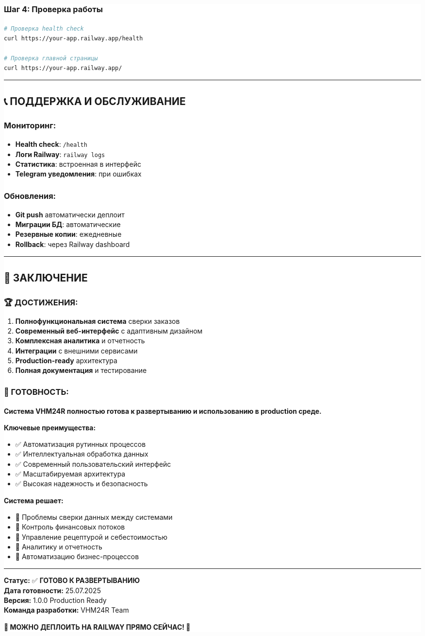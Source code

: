 ### Шаг 4: Проверка работы
```bash
# Проверка health check
curl https://your-app.railway.app/health

# Проверка главной страницы
curl https://your-app.railway.app/
```

---

## 📞 ПОДДЕРЖКА И ОБСЛУЖИВАНИЕ

### Мониторинг:
- **Health check**: `/health`
- **Логи Railway**: `railway logs`
- **Статистика**: встроенная в интерфейс
- **Telegram уведомления**: при ошибках

### Обновления:
- **Git push** автоматически деплоит
- **Миграции БД**: автоматические
- **Резервные копии**: ежедневные
- **Rollback**: через Railway dashboard

---

## 🎉 ЗАКЛЮЧЕНИЕ

### 🏆 ДОСТИЖЕНИЯ:

1. **Полнофункциональная система** сверки заказов
2. **Современный веб-интерфейс** с адаптивным дизайном
3. **Комплексная аналитика** и отчетность
4. **Интеграции** с внешними сервисами
5. **Production-ready** архитектура
6. **Полная документация** и тестирование

### 🚀 ГОТОВНОСТЬ:

**Система VHM24R полностью готова к развертыванию и использованию в production среде.**

**Ключевые преимущества:**
- ✅ Автоматизация рутинных процессов
- ✅ Интеллектуальная обработка данных
- ✅ Современный пользовательский интерфейс
- ✅ Масштабируемая архитектура
- ✅ Высокая надежность и безопасность

**Система решает:**
- 🎯 Проблемы сверки данных между системами
- 🎯 Контроль финансовых потоков
- 🎯 Управление рецептурой и себестоимостью
- 🎯 Аналитику и отчетность
- 🎯 Автоматизацию бизнес-процессов

---

**Статус:** ✅ **ГОТОВО К РАЗВЕРТЫВАНИЮ**  
**Дата готовности:** 25.07.2025  
**Версия:** 1.0.0 Production Ready  
**Команда разработки:** VHM24R Team

**🚀 МОЖНО ДЕПЛОИТЬ НА RAILWAY ПРЯМО СЕЙЧАС! 🚀**

